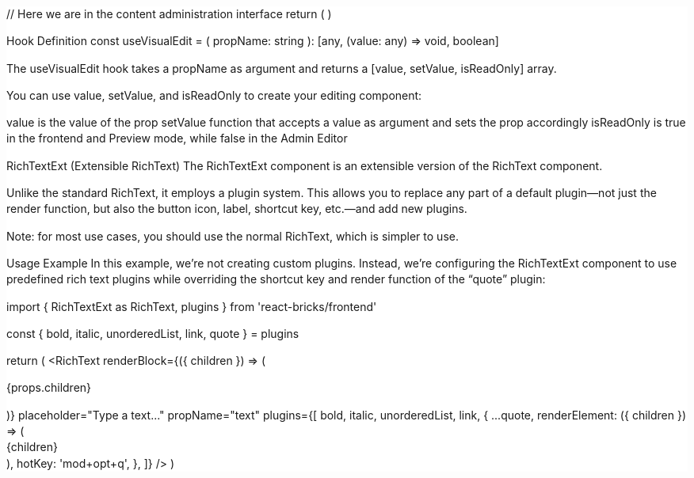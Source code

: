// Here we are in the content administration interface
return (
  <MyEditorComponent value={value} onChange={setValue}>
)

Hook Definition
const useVisualEdit = (
  propName: string
): [any, (value: any) => void, boolean]

The useVisualEdit hook takes a propName as argument and returns a [value, setValue, isReadOnly] array.

You can use value, setValue, and isReadOnly to create your editing component:

value is the value of the prop
setValue function that accepts a value as argument and sets the prop accordingly
isReadOnly is true in the frontend and Preview mode, while false in the Admin Editor

RichTextExt (Extensible RichText)
The RichTextExt component is an extensible version of the RichText component.

Unlike the standard RichText, it employs a plugin system. This allows you to replace any part of a default plugin—not just the render function, but also the button icon, label, shortcut key, etc.—and add new plugins.

Note: for most use cases, you should use the normal RichText, which is simpler to use.

Usage Example
In this example, we’re not creating custom plugins. Instead, we’re configuring the RichTextExt component to use predefined rich text plugins while overriding the shortcut key and render function of the “quote” plugin:

import { RichTextExt as RichText, plugins } from 'react-bricks/frontend'

const { bold, italic, unorderedList, link, quote } = plugins

return (
  <RichText
    renderBlock={({ children }) => (
      <p className="text-lg sm:text-xl text-center">{props.children}</p>
    )}
    placeholder="Type a text..."
    propName="text"
    plugins={[
      bold,
      italic,
      unorderedList,
      link,
      {
        ...quote,
        renderElement: ({ children }) => (
          <div className="border-l-4 pl-4 border-pink-500 text-pink-500 text-xl">
            {children}
          </div>
        ),
        hotKey: 'mod+opt+q',
      },
    ]}
  />
)

